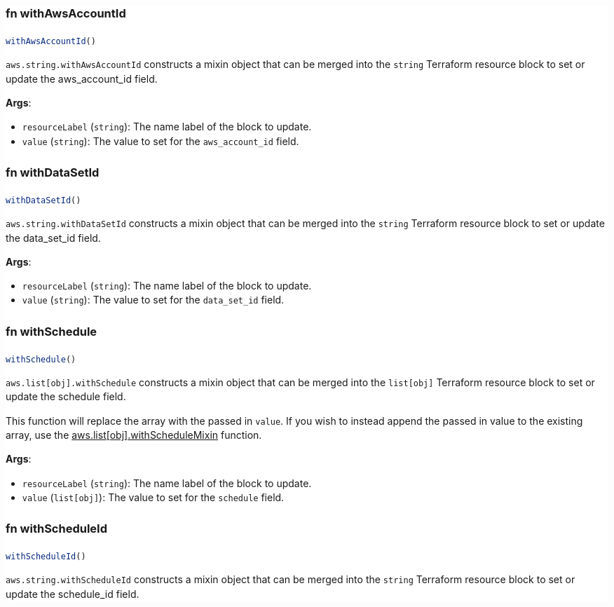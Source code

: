 
### fn withAwsAccountId

```ts
withAwsAccountId()
```

`aws.string.withAwsAccountId` constructs a mixin object that can be merged into the `string`
Terraform resource block to set or update the aws_account_id field.



**Args**:
  - `resourceLabel` (`string`): The name label of the block to update.
  - `value` (`string`): The value to set for the `aws_account_id` field.


### fn withDataSetId

```ts
withDataSetId()
```

`aws.string.withDataSetId` constructs a mixin object that can be merged into the `string`
Terraform resource block to set or update the data_set_id field.



**Args**:
  - `resourceLabel` (`string`): The name label of the block to update.
  - `value` (`string`): The value to set for the `data_set_id` field.


### fn withSchedule

```ts
withSchedule()
```

`aws.list[obj].withSchedule` constructs a mixin object that can be merged into the `list[obj]`
Terraform resource block to set or update the schedule field.

This function will replace the array with the passed in `value`. If you wish to instead append the
passed in value to the existing array, use the [aws.list[obj].withScheduleMixin](TODO) function.


**Args**:
  - `resourceLabel` (`string`): The name label of the block to update.
  - `value` (`list[obj]`): The value to set for the `schedule` field.


### fn withScheduleId

```ts
withScheduleId()
```

`aws.string.withScheduleId` constructs a mixin object that can be merged into the `string`
Terraform resource block to set or update the schedule_id field.


